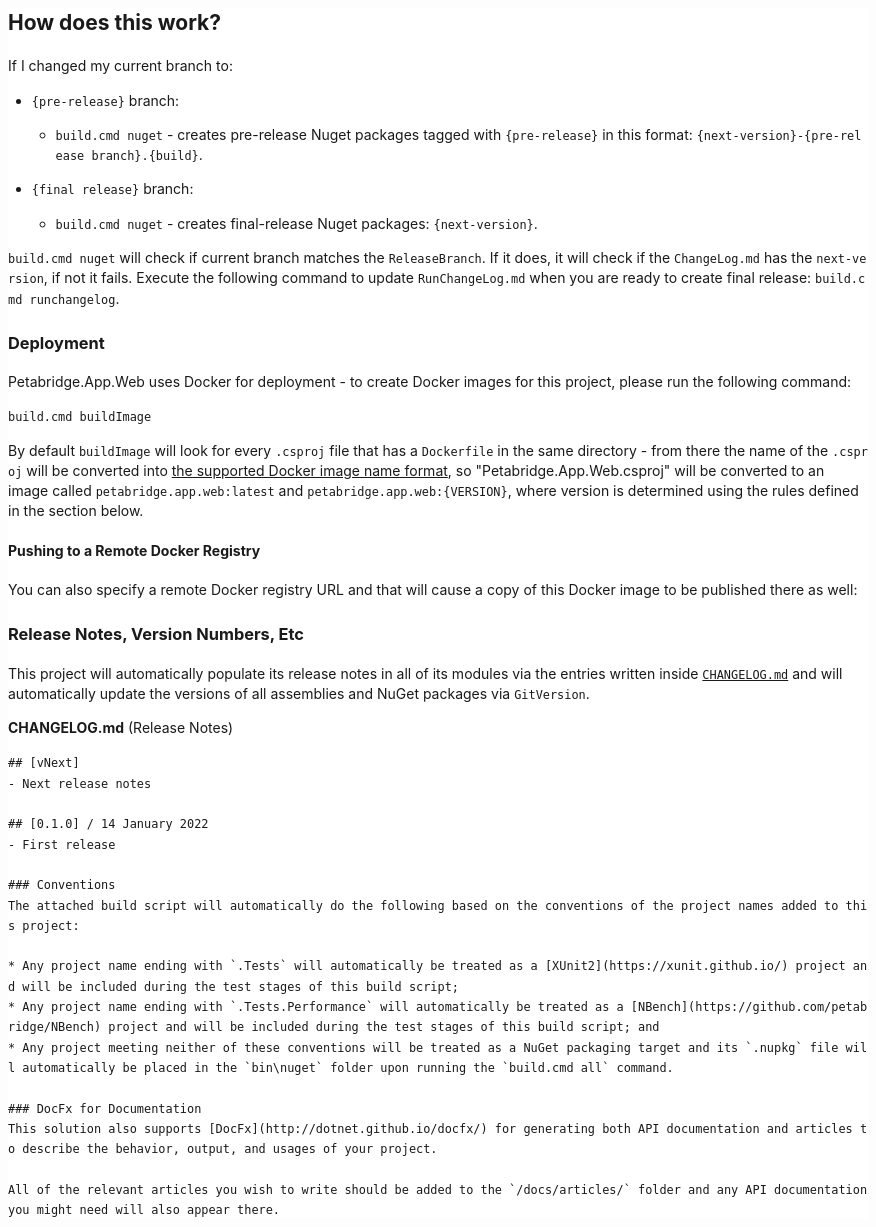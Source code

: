 ## How does this work?

If I changed my current branch to:

- `{pre-release}` branch:
    * `build.cmd nuget` - creates pre-release Nuget packages tagged with `{pre-release}` in this format: `{next-version}-{pre-release branch}.{build}`.

- `{final release}` branch:
    * `build.cmd nuget` - creates final-release Nuget packages: `{next-version}`. 

`build.cmd nuget` will check if current branch matches the `ReleaseBranch`. If it does, it will check if the `ChangeLog.md` has the `next-version`, if not it fails. Execute the following command to update `RunChangeLog.md` when you are ready to create final release: `build.cmd runchangelog`.

### Deployment
Petabridge.App.Web uses Docker for deployment - to create Docker images for this project, please run the following command:

```
build.cmd buildImage
```

By default `buildImage` will look for every `.csproj` file that has a `Dockerfile` in the same directory - from there the name of the `.csproj` will be converted into [the supported Docker image name format](https://docs.docker.com/engine/reference/commandline/tag/#extended-description), so "Petabridge.App.Web.csproj" will be converted to an image called `petabridge.app.web:latest` and `petabridge.app.web:{VERSION}`, where version is determined using the rules defined in the section below.

#### Pushing to a Remote Docker Registry
You can also specify a remote Docker registry URL and that will cause a copy of this Docker image to be published there as well:

### Release Notes, Version Numbers, Etc
This project will automatically populate its release notes in all of its modules via the entries written inside [`CHANGELOG.md`](CHANGELOG.md) and will automatically update the versions of all assemblies and NuGet packages via `GitVersion`.

**CHANGELOG.md** (Release Notes)
```
## [vNext]
- Next release notes

## [0.1.0] / 14 January 2022
- First release

### Conventions
The attached build script will automatically do the following based on the conventions of the project names added to this project:

* Any project name ending with `.Tests` will automatically be treated as a [XUnit2](https://xunit.github.io/) project and will be included during the test stages of this build script;
* Any project name ending with `.Tests.Performance` will automatically be treated as a [NBench](https://github.com/petabridge/NBench) project and will be included during the test stages of this build script; and
* Any project meeting neither of these conventions will be treated as a NuGet packaging target and its `.nupkg` file will automatically be placed in the `bin\nuget` folder upon running the `build.cmd all` command.

### DocFx for Documentation
This solution also supports [DocFx](http://dotnet.github.io/docfx/) for generating both API documentation and articles to describe the behavior, output, and usages of your project. 

All of the relevant articles you wish to write should be added to the `/docs/articles/` folder and any API documentation you might need will also appear there.

```